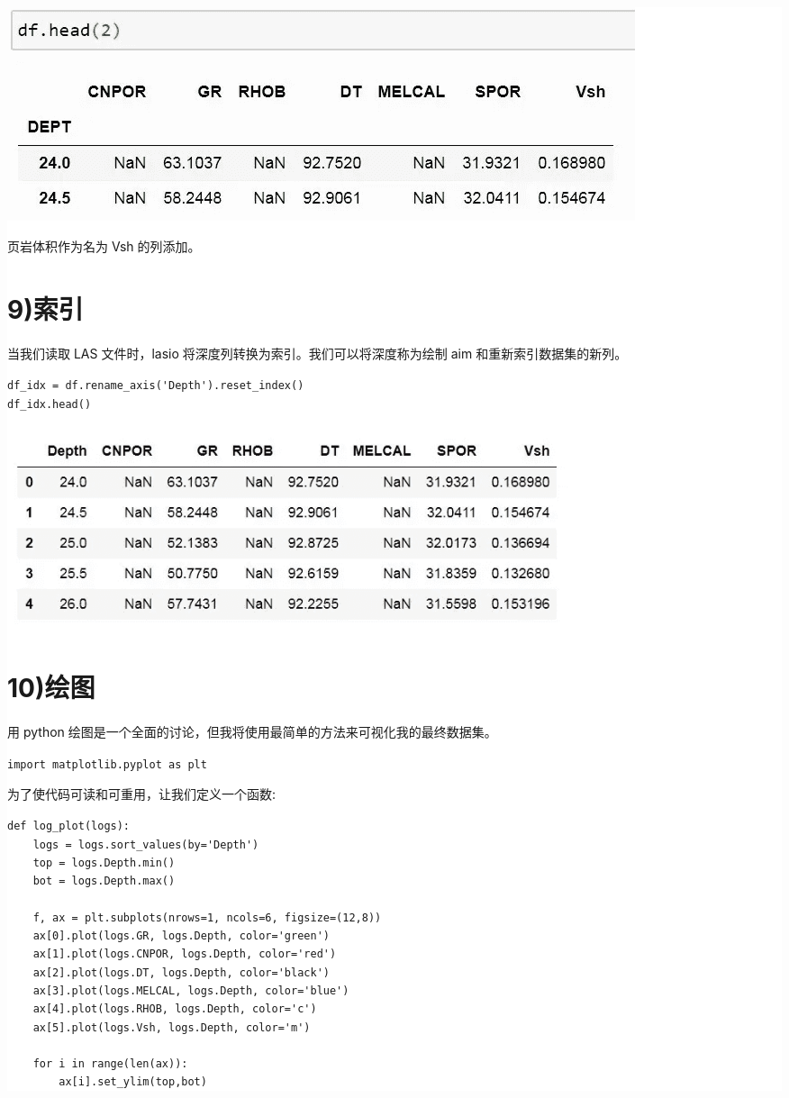 ![](img/3bdd445e3298b74cfae082c63f044280.png)

页岩体积作为名为 Vsh 的列添加。

# 9)索引

当我们读取 LAS 文件时，lasio 将深度列转换为索引。我们可以将深度称为绘制 aim 和重新索引数据集的新列。

```
df_idx = df.rename_axis('Depth').reset_index()
df_idx.head()
```

![](img/ce3fdc74ded521f9ab4c6c0c2cc9fc04.png)

# 10)绘图

用 python 绘图是一个全面的讨论，但我将使用最简单的方法来可视化我的最终数据集。

```
import matplotlib.pyplot as plt
```

为了使代码可读和可重用，让我们定义一个函数:

```
def log_plot(logs):
    logs = logs.sort_values(by='Depth')
    top = logs.Depth.min()
    bot = logs.Depth.max()

    f, ax = plt.subplots(nrows=1, ncols=6, figsize=(12,8))
    ax[0].plot(logs.GR, logs.Depth, color='green')
    ax[1].plot(logs.CNPOR, logs.Depth, color='red')
    ax[2].plot(logs.DT, logs.Depth, color='black')
    ax[3].plot(logs.MELCAL, logs.Depth, color='blue')
    ax[4].plot(logs.RHOB, logs.Depth, color='c')
    ax[5].plot(logs.Vsh, logs.Depth, color='m')

    for i in range(len(ax)):
        ax[i].set_ylim(top,bot)
```
